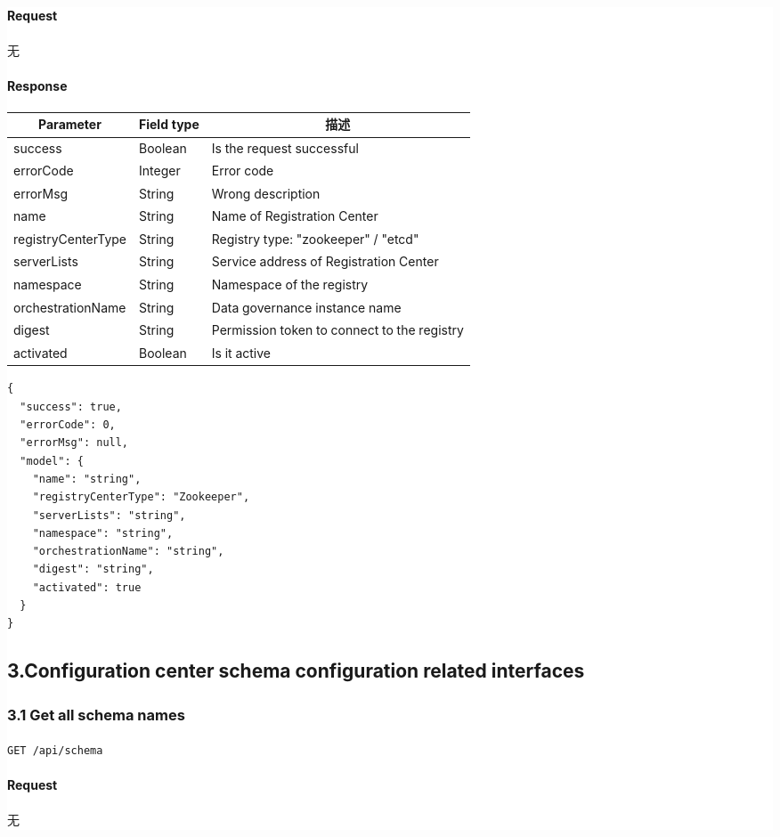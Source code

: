 #### Request

无

#### Response

| Parameter          | Field type | 描述                                        |
| ------------------ | ---------- | ------------------------------------------- |
| success            | Boolean    | Is the request successful                   |
| errorCode          | Integer    | Error code                                  |
| errorMsg           | String     | Wrong description                           |
| name               | String     | Name of Registration Center                 |
| registryCenterType | String     | Registry type: "zookeeper" / "etcd"         |
| serverLists        | String     | Service address of Registration Center      |
| namespace          | String     | Namespace of the registry                   |
| orchestrationName  | String     | Data governance instance name               |
| digest             | String     | Permission token to connect to the registry |
| activated          | Boolean    | Is it active                                |

```
{
  "success": true,
  "errorCode": 0,
  "errorMsg": null,
  "model": {
    "name": "string",
    "registryCenterType": "Zookeeper",
    "serverLists": "string",
    "namespace": "string",
    "orchestrationName": "string",
    "digest": "string",
    "activated": true
  }
}
```

## 3.Configuration center schema configuration related interfaces

### 3.1 Get all schema names

`GET /api/schema`

#### Request

无
